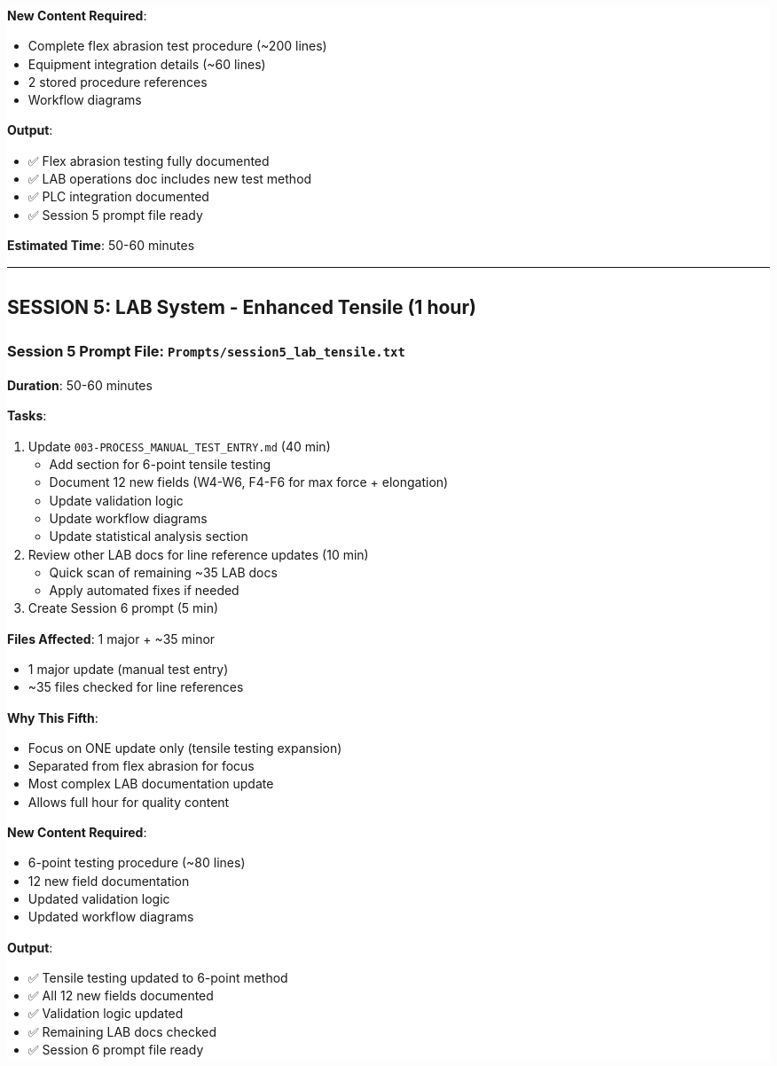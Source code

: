 **New Content Required**:
- Complete flex abrasion test procedure (~200 lines)
- Equipment integration details (~60 lines)
- 2 stored procedure references
- Workflow diagrams

**Output**:
- ✅ Flex abrasion testing fully documented
- ✅ LAB operations doc includes new test method
- ✅ PLC integration documented
- ✅ Session 5 prompt file ready

**Estimated Time**: 50-60 minutes

---

## SESSION 5: LAB System - Enhanced Tensile (1 hour)

### Session 5 Prompt File: `Prompts/session5_lab_tensile.txt`

**Duration**: 50-60 minutes

**Tasks**:
1. Update `003-PROCESS_MANUAL_TEST_ENTRY.md` (40 min)
   - Add section for 6-point tensile testing
   - Document 12 new fields (W4-W6, F4-F6 for max force + elongation)
   - Update validation logic
   - Update workflow diagrams
   - Update statistical analysis section
2. Review other LAB docs for line reference updates (10 min)
   - Quick scan of remaining ~35 LAB docs
   - Apply automated fixes if needed
3. Create Session 6 prompt (5 min)

**Files Affected**: 1 major + ~35 minor
- 1 major update (manual test entry)
- ~35 files checked for line references

**Why This Fifth**:
- Focus on ONE update only (tensile testing expansion)
- Separated from flex abrasion for focus
- Most complex LAB documentation update
- Allows full hour for quality content

**New Content Required**:
- 6-point testing procedure (~80 lines)
- 12 new field documentation
- Updated validation logic
- Updated workflow diagrams

**Output**:
- ✅ Tensile testing updated to 6-point method
- ✅ All 12 new fields documented
- ✅ Validation logic updated
- ✅ Remaining LAB docs checked
- ✅ Session 6 prompt file ready
